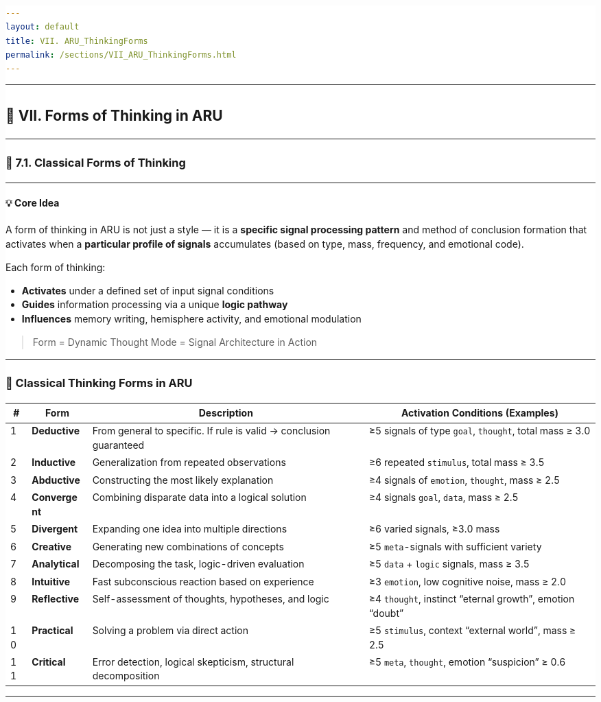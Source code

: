 ```yaml
---
layout: default
title: VII. ARU_ThinkingForms
permalink: /sections/VII_ARU_ThinkingForms.html
---
```


---

## 🧠 VII. Forms of Thinking in ARU

---

### 🔎 7.1. Classical Forms of Thinking

---

#### 💡 Core Idea

A form of thinking in ARU is not just a style — it is a **specific signal processing pattern** and method of conclusion formation that activates when a **particular profile of signals** accumulates (based on type, mass, frequency, and emotional code).

Each form of thinking:

* **Activates** under a defined set of input signal conditions
* **Guides** information processing via a unique **logic pathway**
* **Influences** memory writing, hemisphere activity, and emotional modulation

> Form = Dynamic Thought Mode = Signal Architecture in Action

---

### 🧬 Classical Thinking Forms in ARU

| #  | **Form**       | **Description**                                                    | **Activation Conditions (Examples)**                     |
| -- | -------------- | ------------------------------------------------------------------ | -------------------------------------------------------- |
| 1  | **Deductive**  | From general to specific. If rule is valid → conclusion guaranteed | ≥5 signals of type `goal`, `thought`, total mass ≥ 3.0   |
| 2  | **Inductive**  | Generalization from repeated observations                          | ≥6 repeated `stimulus`, total mass ≥ 3.5                 |
| 3  | **Abductive**  | Constructing the most likely explanation                           | ≥4 signals of `emotion`, `thought`, mass ≥ 2.5           |
| 4  | **Convergent** | Combining disparate data into a logical solution                   | ≥4 signals `goal`, `data`, mass ≥ 2.5                    |
| 5  | **Divergent**  | Expanding one idea into multiple directions                        | ≥6 varied signals, ≥3.0 mass                             |
| 6  | **Creative**   | Generating new combinations of concepts                            | ≥5 `meta`-signals with sufficient variety                |
| 7  | **Analytical** | Decomposing the task, logic-driven evaluation                      | ≥5 `data` + `logic` signals, mass ≥ 3.5                  |
| 8  | **Intuitive**  | Fast subconscious reaction based on experience                     | ≥3 `emotion`, low cognitive noise, mass ≥ 2.0            |
| 9  | **Reflective** | Self-assessment of thoughts, hypotheses, and logic                 | ≥4 `thought`, instinct “eternal growth”, emotion “doubt” |
| 10 | **Practical**  | Solving a problem via direct action                                | ≥5 `stimulus`, context “external world”, mass ≥ 2.5      |
| 11 | **Critical**   | Error detection, logical skepticism, structural decomposition      | ≥5 `meta`, `thought`, emotion “suspicion” ≥ 0.6          |

---